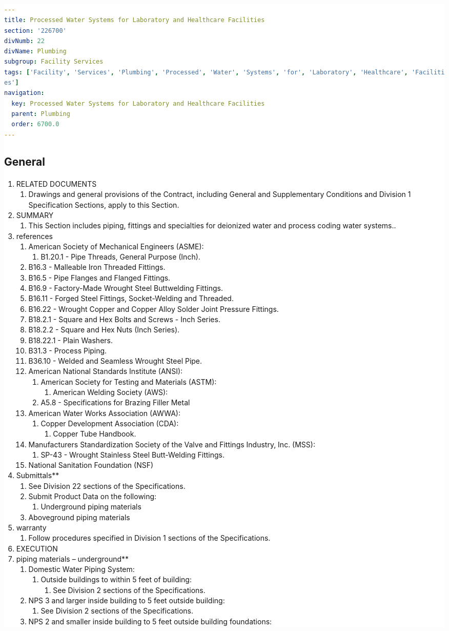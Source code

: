 ```yaml
---
title: Processed Water Systems for Laboratory and Healthcare Facilities
section: '226700'
divNumb: 22
divName: Plumbing
subgroup: Facility Services
tags: ['Facility', 'Services', 'Plumbing', 'Processed', 'Water', 'Systems', 'for', 'Laboratory', 'Healthcare', 'Facilities']
navigation:
  key: Processed Water Systems for Laboratory and Healthcare Facilities
  parent: Plumbing
  order: 6700.0
---
```



## General

1. RELATED DOCUMENTS
   1. Drawings and general provisions of the Contract, including General and Supplementary Conditions and Division 1 Specification Sections, apply to this Section.
1. SUMMARY
   1. This Section includes piping, fittings and specialties for deionized water and process coding water systems..
1. references
   1. American Society of Mechanical Engineers (ASME):
      1. B1.20.1 - Pipe Threads, General Purpose (Inch).
   1. B16.3 - Malleable Iron Threaded Fittings.
   1. B16.5 - Pipe Flanges and Flanged Fittings.
   1. B16.9 - Factory-Made Wrought Steel Buttwelding Fittings.
   1. B16.11 - Forged Steel Fittings, Socket-Welding and Threaded.
   1. B16.22 - Wrought Copper and Copper Alloy Solder Joint Pressure Fittings.
   1. B18.2.1 - Square and Hex Bolts and Screws - Inch Series.
   1. B18.2.2 - Square and Hex Nuts (Inch Series).
   1. B18.22.1 - Plain Washers.
   1. B31.3 - Process Piping.
   1. B36.10 - Welded and Seamless Wrought Steel Pipe.
   1. American National Standards Institute (ANSI):
      1. American Society for Testing and Materials (ASTM):
            1. American Welding Society (AWS):
      1. A5.8 - Specifications for Brazing Filler Metal
   1. American Water Works Association (AWWA):
      1. Copper Development Association (CDA):
         1. Copper Tube Handbook.
   1. Manufacturers Standardization Society of the Valve and Fittings Industry, Inc. (MSS):
      1. SP-43 - Wrought Stainless Steel Butt-Welding Fittings.
   1. National Sanitation Foundation (NSF)
1. Submittals** 
   1. See Division 22 sections of the Specifications. 
   1. Submit Product Data on the following:
      1. Underground piping materials
   1. Aboveground piping materials
1. warranty
   1. Follow procedures specified in Division 1 sections of the Specifications. 
1. EXECUTION
1. piping materials – underground** 
   1. Domestic Water Piping System:
      1. Outside buildings to within 5 feet of building:
         1. See Division 2 sections of the Specifications.
   1. NPS 3 and larger inside building to 5 feet outside building:
      1. See Division 2 sections of the Specifications.
   1. NPS 2 and smaller inside building to 5 feet outside building foundations: